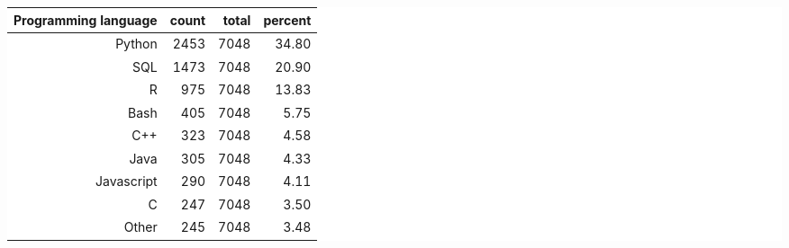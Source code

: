 
<table class="table table-condensed">
 <thead>
  <tr>
   <th style="text-align:right;"> Programming language </th>
   <th style="text-align:right;"> count </th>
   <th style="text-align:right;"> total </th>
   <th style="text-align:right;"> percent </th>
  </tr>
 </thead>
<tbody>
  <tr>
   <td style="text-align:right;"> Python </td>
   <td style="text-align:right;"> 2453 </td>
   <td style="text-align:right;"> 7048 </td>
   <td style="text-align:right;"> 34.80 </td>
  </tr>
  <tr>
   <td style="text-align:right;"> SQL </td>
   <td style="text-align:right;"> 1473 </td>
   <td style="text-align:right;"> 7048 </td>
   <td style="text-align:right;"> 20.90 </td>
  </tr>
  <tr>
   <td style="text-align:right;"> R </td>
   <td style="text-align:right;"> 975 </td>
   <td style="text-align:right;"> 7048 </td>
   <td style="text-align:right;"> 13.83 </td>
  </tr>
  <tr>
   <td style="text-align:right;"> Bash </td>
   <td style="text-align:right;"> 405 </td>
   <td style="text-align:right;"> 7048 </td>
   <td style="text-align:right;"> 5.75 </td>
  </tr>
  <tr>
   <td style="text-align:right;"> C++ </td>
   <td style="text-align:right;"> 323 </td>
   <td style="text-align:right;"> 7048 </td>
   <td style="text-align:right;"> 4.58 </td>
  </tr>
  <tr>
   <td style="text-align:right;"> Java </td>
   <td style="text-align:right;"> 305 </td>
   <td style="text-align:right;"> 7048 </td>
   <td style="text-align:right;"> 4.33 </td>
  </tr>
  <tr>
   <td style="text-align:right;"> Javascript </td>
   <td style="text-align:right;"> 290 </td>
   <td style="text-align:right;"> 7048 </td>
   <td style="text-align:right;"> 4.11 </td>
  </tr>
  <tr>
   <td style="text-align:right;"> C </td>
   <td style="text-align:right;"> 247 </td>
   <td style="text-align:right;"> 7048 </td>
   <td style="text-align:right;"> 3.50 </td>
  </tr>
  <tr>
   <td style="text-align:right;"> Other </td>
   <td style="text-align:right;"> 245 </td>
   <td style="text-align:right;"> 7048 </td>
   <td style="text-align:right;"> 3.48 </td>
